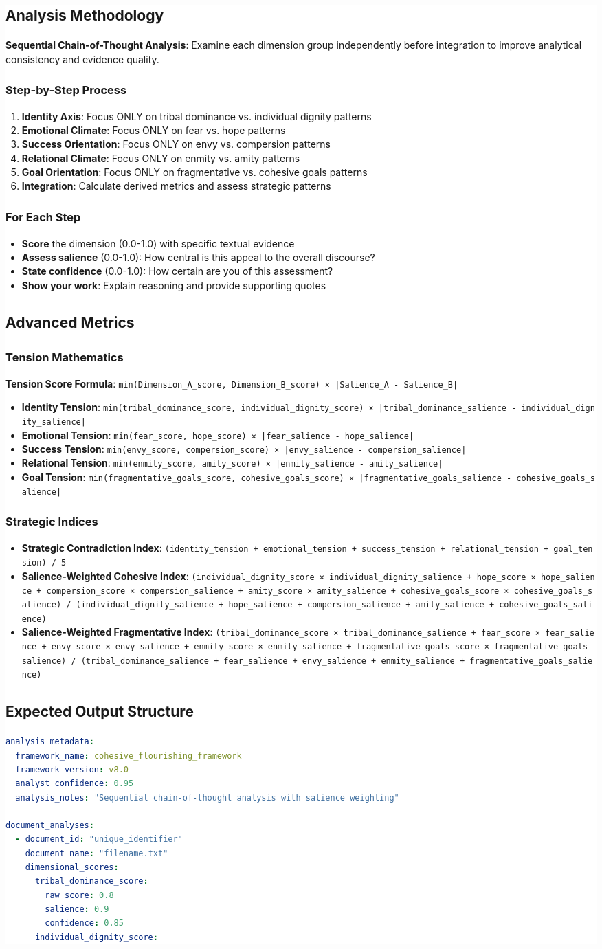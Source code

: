## Analysis Methodology

**Sequential Chain-of-Thought Analysis**: Examine each dimension group independently before integration to improve analytical consistency and evidence quality.

### **Step-by-Step Process**
1. **Identity Axis**: Focus ONLY on tribal dominance vs. individual dignity patterns
2. **Emotional Climate**: Focus ONLY on fear vs. hope patterns  
3. **Success Orientation**: Focus ONLY on envy vs. compersion patterns
4. **Relational Climate**: Focus ONLY on enmity vs. amity patterns
5. **Goal Orientation**: Focus ONLY on fragmentative vs. cohesive goals patterns
6. **Integration**: Calculate derived metrics and assess strategic patterns

### **For Each Step**
- **Score** the dimension (0.0-1.0) with specific textual evidence
- **Assess salience** (0.0-1.0): How central is this appeal to the overall discourse?
- **State confidence** (0.0-1.0): How certain are you of this assessment?
- **Show your work**: Explain reasoning and provide supporting quotes

## Advanced Metrics

### **Tension Mathematics**
**Tension Score Formula**: `min(Dimension_A_score, Dimension_B_score) × |Salience_A - Salience_B|`

- **Identity Tension**: `min(tribal_dominance_score, individual_dignity_score) × |tribal_dominance_salience - individual_dignity_salience|`
- **Emotional Tension**: `min(fear_score, hope_score) × |fear_salience - hope_salience|`
- **Success Tension**: `min(envy_score, compersion_score) × |envy_salience - compersion_salience|`
- **Relational Tension**: `min(enmity_score, amity_score) × |enmity_salience - amity_salience|`
- **Goal Tension**: `min(fragmentative_goals_score, cohesive_goals_score) × |fragmentative_goals_salience - cohesive_goals_salience|`

### **Strategic Indices**
- **Strategic Contradiction Index**: `(identity_tension + emotional_tension + success_tension + relational_tension + goal_tension) / 5`
- **Salience-Weighted Cohesive Index**: `(individual_dignity_score × individual_dignity_salience + hope_score × hope_salience + compersion_score × compersion_salience + amity_score × amity_salience + cohesive_goals_score × cohesive_goals_salience) / (individual_dignity_salience + hope_salience + compersion_salience + amity_salience + cohesive_goals_salience)`
- **Salience-Weighted Fragmentative Index**: `(tribal_dominance_score × tribal_dominance_salience + fear_score × fear_salience + envy_score × envy_salience + enmity_score × enmity_salience + fragmentative_goals_score × fragmentative_goals_salience) / (tribal_dominance_salience + fear_salience + envy_salience + enmity_salience + fragmentative_goals_salience)`

## Expected Output Structure
```yaml
analysis_metadata:
  framework_name: cohesive_flourishing_framework
  framework_version: v8.0
  analyst_confidence: 0.95
  analysis_notes: "Sequential chain-of-thought analysis with salience weighting"

document_analyses:
  - document_id: "unique_identifier"
    document_name: "filename.txt"
    dimensional_scores:
      tribal_dominance_score:
        raw_score: 0.8
        salience: 0.9
        confidence: 0.85
      individual_dignity_score:
```